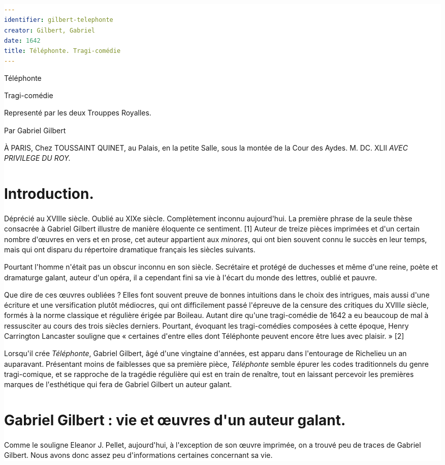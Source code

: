 ```yaml
---
identifier: gilbert-telephonte  
creator: Gilbert, Gabriel  
date: 1642  
title: Téléphonte. Tragi-comédie  
---
```



Téléphonte

Tragi-comédie

Representé par les deux Trouppes Royalles.

Par Gabriel Gilbert

À PARIS, Chez TOUSSAINT QUINET, au Palais, en la petite Salle, sous la montée de la Cour des Aydes. M. DC. XLII *AVEC PRIVILEGE DU ROY.*



# Introduction.

Déprécié au XVIIIe siècle. Oublié au XIXe siècle. Complètement inconnu aujourd'hui. La première phrase de la seule thèse consacrée à Gabriel Gilbert illustre de manière éloquente ce sentiment. [1] Auteur de treize pièces imprimées et d'un certain nombre d'œuvres en vers et en prose, cet auteur appartient aux *minores*, qui ont bien souvent connu le succès en leur temps, mais qui ont disparu du répertoire dramatique français les siècles suivants.

Pourtant l'homme n'était pas un obscur inconnu en son siècle. Secrétaire et protégé de duchesses et même d'une reine, poète et dramaturge galant, auteur d'un opéra, il a cependant fini sa vie à l'écart du monde des lettres, oublié et pauvre.

Que dire de ces œuvres oubliées ? Elles font souvent preuve de bonnes intuitions dans le choix des intrigues, mais aussi d'une écriture et une versification plutôt médiocres, qui ont difficilement passé l'épreuve de la censure des critiques du XVIII*e* siècle, formés à la norme classique et régulière érigée par Boileau. Autant dire qu'une tragi-comédie de 1642 a eu beaucoup de mal à ressusciter au cours des trois siècles derniers. Pourtant, évoquant les tragi-comédies composées à cette époque, Henry Carrington Lancaster souligne que « certaines d'entre elles dont Téléphonte peuvent encore être lues avec plaisir. » [2]

Lorsqu'il crée *Téléphonte*, Gabriel Gilbert, âgé d'une vingtaine d'années, est apparu dans l'entourage de Richelieu un an auparavant. Présentant moins de faiblesses que sa première pièce, *Téléphonte* semble épurer les codes traditionnels du genre tragi-comique, et se rapproche de la tragédie régulière qui est en train de renaître, tout en laissant percevoir les premières marques de l'esthétique qui fera de Gabriel Gilbert un auteur galant.


# Gabriel Gilbert : vie et œuvres d'un auteur galant.

Comme le souligne Eleanor J. Pellet, aujourd'hui, à l'exception de son œuvre imprimée, on a trouvé peu de traces de Gabriel Gilbert. Nous avons donc assez peu d'informations certaines concernant sa vie.
